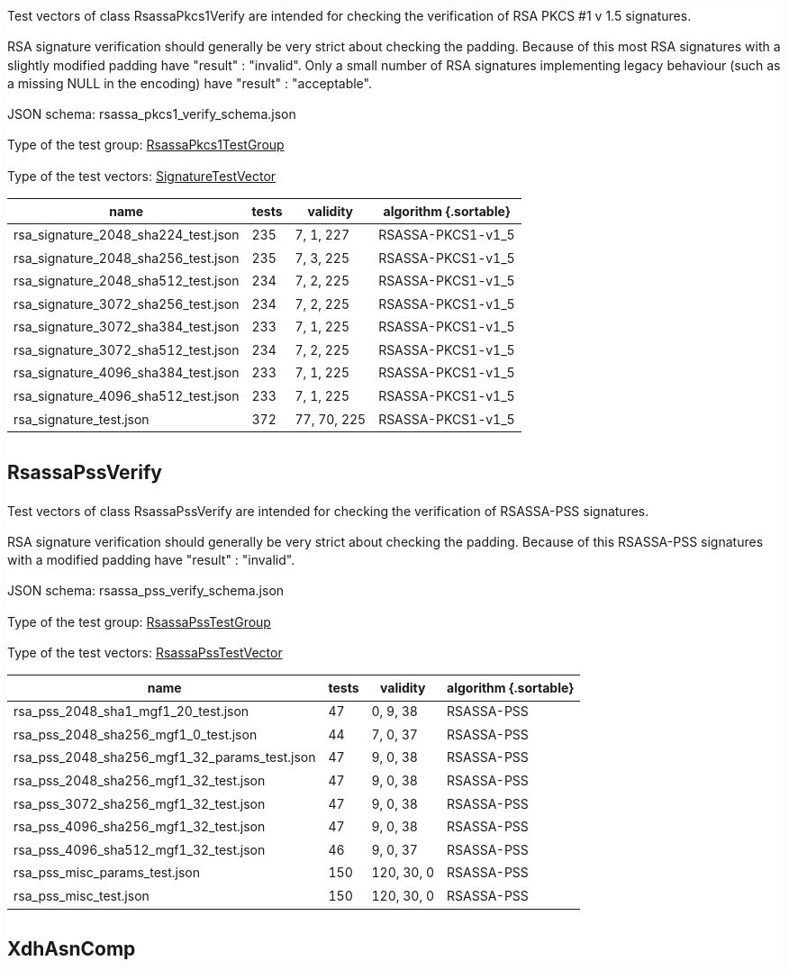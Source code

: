 Test vectors of class RsassaPkcs1Verify are intended for checking the
verification of RSA PKCS #1 v 1.5 signatures.

RSA signature verification should generally be very strict about checking the
padding. Because of this most RSA signatures with a slightly modified padding
have "result" \: "invalid". Only a small number of RSA signatures implementing
legacy behaviour (such as a missing NULL in the encoding) have "result" \:
"acceptable".

JSON schema\: rsassa_pkcs1_verify_schema.json

Type of the test group\: [RsassaPkcs1TestGroup](types.md#RsassaPkcs1TestGroup)

Type of the test vectors\: [SignatureTestVector](types.md#SignatureTestVector)

**name**                            | **tests** | **validity** | **algorithm** {.sortable}
----------------------------------- | --------- | ------------ | -------------
rsa_signature_2048_sha224_test.json | 235       | 7, 1, 227    | RSASSA-PKCS1-v1_5
rsa_signature_2048_sha256_test.json | 235       | 7, 3, 225    | RSASSA-PKCS1-v1_5
rsa_signature_2048_sha512_test.json | 234       | 7, 2, 225    | RSASSA-PKCS1-v1_5
rsa_signature_3072_sha256_test.json | 234       | 7, 2, 225    | RSASSA-PKCS1-v1_5
rsa_signature_3072_sha384_test.json | 233       | 7, 1, 225    | RSASSA-PKCS1-v1_5
rsa_signature_3072_sha512_test.json | 234       | 7, 2, 225    | RSASSA-PKCS1-v1_5
rsa_signature_4096_sha384_test.json | 233       | 7, 1, 225    | RSASSA-PKCS1-v1_5
rsa_signature_4096_sha512_test.json | 233       | 7, 1, 225    | RSASSA-PKCS1-v1_5
rsa_signature_test.json             | 372       | 77, 70, 225  | RSASSA-PKCS1-v1_5

## RsassaPssVerify

Test vectors of class RsassaPssVerify are intended for checking the verification
of RSASSA-PSS signatures.

RSA signature verification should generally be very strict about checking the
padding. Because of this RSASSA-PSS signatures with a modified padding have
"result" \: "invalid".

JSON schema\: rsassa_pss_verify_schema.json

Type of the test group\: [RsassaPssTestGroup](types.md#RsassaPssTestGroup)

Type of the test vectors\: [RsassaPssTestVector](types.md#RsassaPssTestVector)

**name**                                     | **tests** | **validity** | **algorithm** {.sortable}
-------------------------------------------- | --------- | ------------ | -------------
rsa_pss_2048_sha1_mgf1_20_test.json          | 47        | 0, 9, 38     | RSASSA-PSS
rsa_pss_2048_sha256_mgf1_0_test.json         | 44        | 7, 0, 37     | RSASSA-PSS
rsa_pss_2048_sha256_mgf1_32_params_test.json | 47        | 9, 0, 38     | RSASSA-PSS
rsa_pss_2048_sha256_mgf1_32_test.json        | 47        | 9, 0, 38     | RSASSA-PSS
rsa_pss_3072_sha256_mgf1_32_test.json        | 47        | 9, 0, 38     | RSASSA-PSS
rsa_pss_4096_sha256_mgf1_32_test.json        | 47        | 9, 0, 38     | RSASSA-PSS
rsa_pss_4096_sha512_mgf1_32_test.json        | 46        | 9, 0, 37     | RSASSA-PSS
rsa_pss_misc_params_test.json                | 150       | 120, 30, 0   | RSASSA-PSS
rsa_pss_misc_test.json                       | 150       | 120, 30, 0   | RSASSA-PSS

## XdhAsnComp
